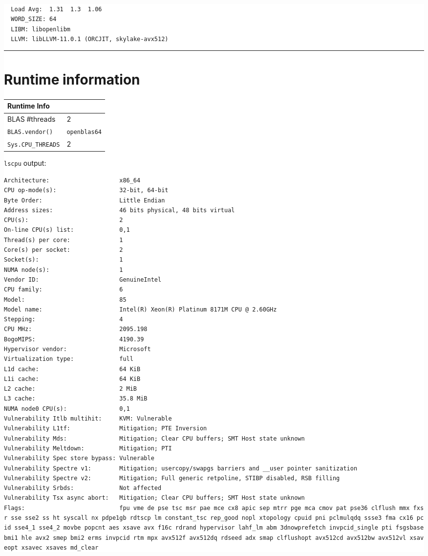 ```
  Load Avg:  1.31  1.3  1.06
  WORD_SIZE: 64
  LIBM: libopenlibm
  LLVM: libLLVM-11.0.1 (ORCJIT, skylake-avx512)
```

---
# Runtime information
| Runtime Info | |
|:--|:--|
| BLAS #threads | 2 |
| `BLAS.vendor()` | `openblas64` |
| `Sys.CPU_THREADS` | 2 |

`lscpu` output:

    Architecture:                    x86_64
    CPU op-mode(s):                  32-bit, 64-bit
    Byte Order:                      Little Endian
    Address sizes:                   46 bits physical, 48 bits virtual
    CPU(s):                          2
    On-line CPU(s) list:             0,1
    Thread(s) per core:              1
    Core(s) per socket:              2
    Socket(s):                       1
    NUMA node(s):                    1
    Vendor ID:                       GenuineIntel
    CPU family:                      6
    Model:                           85
    Model name:                      Intel(R) Xeon(R) Platinum 8171M CPU @ 2.60GHz
    Stepping:                        4
    CPU MHz:                         2095.198
    BogoMIPS:                        4190.39
    Hypervisor vendor:               Microsoft
    Virtualization type:             full
    L1d cache:                       64 KiB
    L1i cache:                       64 KiB
    L2 cache:                        2 MiB
    L3 cache:                        35.8 MiB
    NUMA node0 CPU(s):               0,1
    Vulnerability Itlb multihit:     KVM: Vulnerable
    Vulnerability L1tf:              Mitigation; PTE Inversion
    Vulnerability Mds:               Mitigation; Clear CPU buffers; SMT Host state unknown
    Vulnerability Meltdown:          Mitigation; PTI
    Vulnerability Spec store bypass: Vulnerable
    Vulnerability Spectre v1:        Mitigation; usercopy/swapgs barriers and __user pointer sanitization
    Vulnerability Spectre v2:        Mitigation; Full generic retpoline, STIBP disabled, RSB filling
    Vulnerability Srbds:             Not affected
    Vulnerability Tsx async abort:   Mitigation; Clear CPU buffers; SMT Host state unknown
    Flags:                           fpu vme de pse tsc msr pae mce cx8 apic sep mtrr pge mca cmov pat pse36 clflush mmx fxsr sse sse2 ss ht syscall nx pdpe1gb rdtscp lm constant_tsc rep_good nopl xtopology cpuid pni pclmulqdq ssse3 fma cx16 pcid sse4_1 sse4_2 movbe popcnt aes xsave avx f16c rdrand hypervisor lahf_lm abm 3dnowprefetch invpcid_single pti fsgsbase bmi1 hle avx2 smep bmi2 erms invpcid rtm mpx avx512f avx512dq rdseed adx smap clflushopt avx512cd avx512bw avx512vl xsaveopt xsavec xsaves md_clear
    